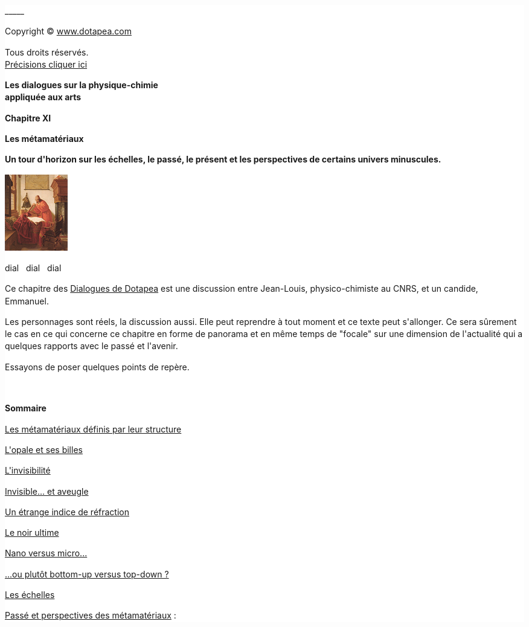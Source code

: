 \_\_\_\_\_

Copyright © www.dotapea.com

Tous droits réservés.  
[Précisions cliquer ici](droitscopie.html)

**Les dialogues sur la physique-chimie  
appliquée aux arts**

**Chapitre XI**

**Les métamatériaux** 

**Un tour d'horizon sur les échelles, le passé, le présent et les perspectives de certains univers minuscules.**

[![](images/chap00cornelissavantvw.jpg)](dialoguesdotapea.html#notecornelis)

dial   dial   dial

Ce chapitre des [Dialogues de Dotapea](dialoguesdotapea.html) est une discussion entre Jean-Louis, physico-chimiste au CNRS, et un candide, Emmanuel.

Les personnages sont réels, la discussion aussi. Elle peut reprendre à tout moment et ce texte peut s'allonger. Ce sera sûrement le cas en ce qui concerne ce chapitre en forme de panorama et en même temps de "focale" sur une dimension de l'actualité qui a quelques rapports avec le passé et l'avenir.

Essayons de poser quelques points de repère.

 

**Sommaire**

[Les métamatériaux définis par leur structure](chap11metamateriaux.html#metamateriauxstruct)

[L'opale et ses billes](chap11metamateriaux.html#opalebilles)

[L'invisibilité](chap11metamateriaux.html#invisibilite)

[Invisible... et aveugle](chap11metamateriaux.html#invisibleetaveugle)

[Un étrange indice de réfraction](chap11metamateriaux.html#indicerefract)

[Le noir ultime](chap11metamateriaux.html#noirultime)

[Nano versus micro...](chap11metamateriaux.html#nanovsmicro)

[...ou plutôt bottom-up versus top-down ?](chap11metamateriaux.html#bottomuptopdown)

[Les échelles](chap11metamateriaux.html#echelles)

[Passé et perspectives des métamatériaux](chap11metamateriaux.html#passepersp) :
